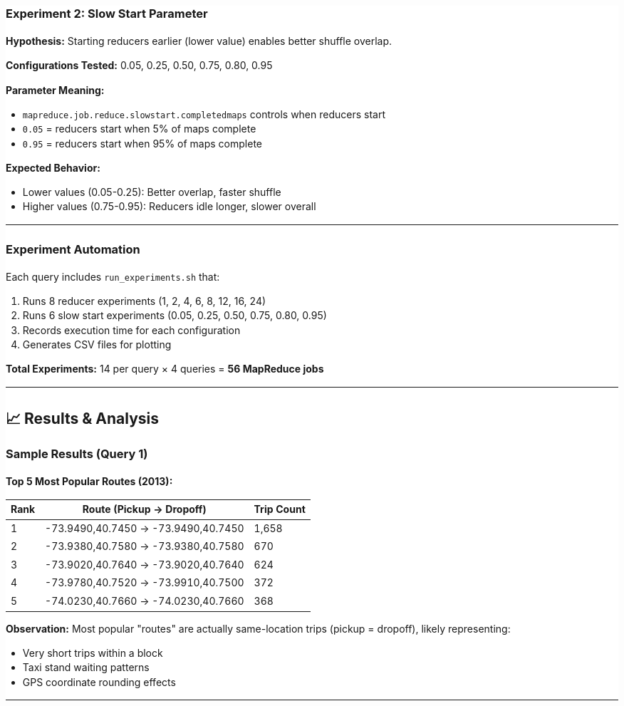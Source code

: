 
### Experiment 2: Slow Start Parameter

**Hypothesis:** Starting reducers earlier (lower value) enables better shuffle overlap.

**Configurations Tested:** 0.05, 0.25, 0.50, 0.75, 0.80, 0.95

**Parameter Meaning:**
- `mapreduce.job.reduce.slowstart.completedmaps` controls when reducers start
- `0.05` = reducers start when 5% of maps complete
- `0.95` = reducers start when 95% of maps complete

**Expected Behavior:**
- Lower values (0.05-0.25): Better overlap, faster shuffle
- Higher values (0.75-0.95): Reducers idle longer, slower overall

---

### Experiment Automation

Each query includes `run_experiments.sh` that:
1. Runs 8 reducer experiments (1, 2, 4, 6, 8, 12, 16, 24)
2. Runs 6 slow start experiments (0.05, 0.25, 0.50, 0.75, 0.80, 0.95)
3. Records execution time for each configuration
4. Generates CSV files for plotting

**Total Experiments:** 14 per query × 4 queries = **56 MapReduce jobs**

---

## 📈 Results & Analysis

### Sample Results (Query 1)

**Top 5 Most Popular Routes (2013):**

| Rank | Route (Pickup → Dropoff) | Trip Count |
|------|--------------------------|------------|
| 1 | -73.9490,40.7450 → -73.9490,40.7450 | 1,658 |
| 2 | -73.9380,40.7580 → -73.9380,40.7580 | 670 |
| 3 | -73.9020,40.7640 → -73.9020,40.7640 | 624 |
| 4 | -73.9780,40.7520 → -73.9910,40.7500 | 372 |
| 5 | -74.0230,40.7660 → -74.0230,40.7660 | 368 |

**Observation:** Most popular "routes" are actually same-location trips (pickup = dropoff), likely representing:
- Very short trips within a block
- Taxi stand waiting patterns
- GPS coordinate rounding effects

---
